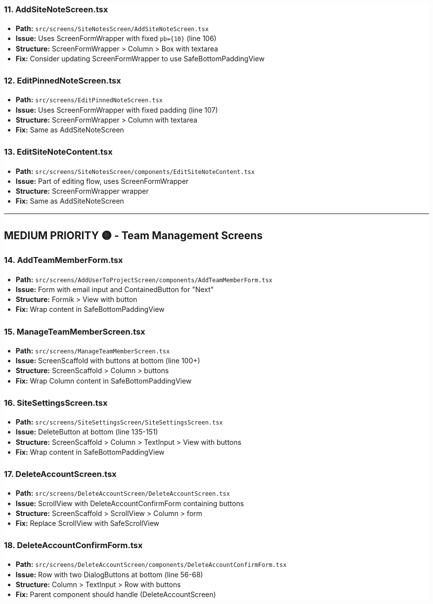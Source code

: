 ### 11. AddSiteNoteScreen.tsx
- **Path:** `src/screens/SiteNotesScreen/AddSiteNoteScreen.tsx`
- **Issue:** Uses ScreenFormWrapper with fixed `pb={10}` (line 106)
- **Structure:** ScreenFormWrapper > Column > Box with textarea
- **Fix:** Consider updating ScreenFormWrapper to use SafeBottomPaddingView

### 12. EditPinnedNoteScreen.tsx
- **Path:** `src/screens/EditPinnedNoteScreen.tsx`
- **Issue:** Uses ScreenFormWrapper with fixed padding (line 107)
- **Structure:** ScreenFormWrapper > Column with textarea
- **Fix:** Same as AddSiteNoteScreen

### 13. EditSiteNoteContent.tsx
- **Path:** `src/screens/SiteNotesScreen/components/EditSiteNoteContent.tsx`
- **Issue:** Part of editing flow, uses ScreenFormWrapper
- **Structure:** ScreenFormWrapper wrapper
- **Fix:** Same as AddSiteNoteScreen

---

## MEDIUM PRIORITY 🟡 - Team Management Screens

### 14. AddTeamMemberForm.tsx
- **Path:** `src/screens/AddUserToProjectScreen/components/AddTeamMemberForm.tsx`
- **Issue:** Form with email input and ContainedButton for "Next"
- **Structure:** Formik > View with button
- **Fix:** Wrap content in SafeBottomPaddingView

### 15. ManageTeamMemberScreen.tsx
- **Path:** `src/screens/ManageTeamMemberScreen.tsx`
- **Issue:** ScreenScaffold with buttons at bottom (line 100+)
- **Structure:** ScreenScaffold > Column > buttons
- **Fix:** Wrap Column content in SafeBottomPaddingView

### 16. SiteSettingsScreen.tsx
- **Path:** `src/screens/SiteSettingsScreen/SiteSettingsScreen.tsx`
- **Issue:** DeleteButton at bottom (line 135-151)
- **Structure:** ScreenScaffold > Column > TextInput > View with buttons
- **Fix:** Wrap content in SafeBottomPaddingView

### 17. DeleteAccountScreen.tsx
- **Path:** `src/screens/DeleteAccountScreen/DeleteAccountScreen.tsx`
- **Issue:** ScrollView with DeleteAccountConfirmForm containing buttons
- **Structure:** ScreenScaffold > ScrollView > Column > form
- **Fix:** Replace ScrollView with SafeScrollView

### 18. DeleteAccountConfirmForm.tsx
- **Path:** `src/screens/DeleteAccountScreen/components/DeleteAccountConfirmForm.tsx`
- **Issue:** Row with two DialogButtons at bottom (line 56-68)
- **Structure:** Column > TextInput > Row with buttons
- **Fix:** Parent component should handle (DeleteAccountScreen)
